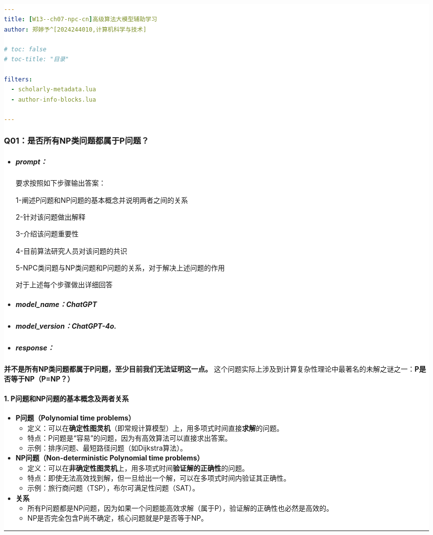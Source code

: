 ```yaml
---
title: [W13--ch07-npc-cn]高级算法大模型辅助学习
author: 郑婷予^[2024244010,计算机科学与技术]

# toc: false
# toc-title: "目录"

filters:
  - scholarly-metadata.lua
  - author-info-blocks.lua

---
```


### **Q01：是否所有NP类问题都属于P问题？**

- ##### prompt：

  要求按照如下步骤输出答案：

  1-阐述P问题和NP问题的基本概念并说明两者之间的关系

  2-针对该问题做出解释

  3-介绍该问题重要性

  4-目前算法研究人员对该问题的共识

  5-NPC类问题与NP类问题和P问题的关系，对于解决上述问题的作用

  对于上述每个步骤做出详细回答

- ##### model_name：ChatGPT

- ##### model_version：ChatGPT-4o.

- ##### response：

**并不是所有NP类问题都属于P问题，至少目前我们无法证明这一点。** 这个问题实际上涉及到计算复杂性理论中最著名的未解之谜之一：**P是否等于NP（P=NP？）**

#### **1. P问题和NP问题的基本概念及两者关系**

- **P问题（Polynomial time problems）**
  - 定义：可以在**确定性图灵机**（即常规计算模型）上，用多项式时间直接**求解**的问题。
  - 特点：P问题是“容易”的问题，因为有高效算法可以直接求出答案。
  - 示例：排序问题、最短路径问题（如Dijkstra算法）。
- **NP问题（Non-deterministic Polynomial time problems）**
  - 定义：可以在**非确定性图灵机**上，用多项式时间**验证解的正确性**的问题。
  - 特点：即使无法高效找到解，但一旦给出一个解，可以在多项式时间内验证其正确性。
  - 示例：旅行商问题（TSP），布尔可满足性问题（SAT）。
- **关系**
  - 所有P问题都是NP问题，因为如果一个问题能高效求解（属于P），验证解的正确性也必然是高效的。
  - NP是否完全包含P尚不确定，核心问题就是P是否等于NP。

------
